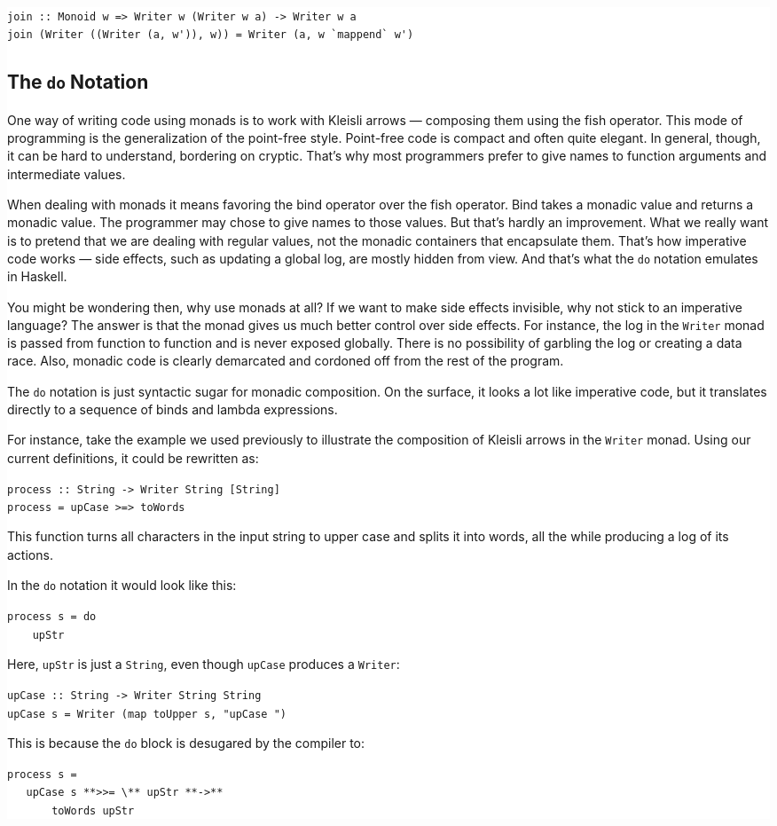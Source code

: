 ```text
join :: Monoid w => Writer w (Writer w a) -> Writer w a
join (Writer ((Writer (a, w')), w)) = Writer (a, w `mappend` w')
```

## The `do` Notation

One way of writing code using monads is to work with Kleisli arrows — composing them using the fish operator. This mode of programming is the generalization of the point-free style. Point-free code is compact and often quite elegant. In general, though, it can be hard to understand, bordering on cryptic. That’s why most programmers prefer to give names to function arguments and intermediate values.

When dealing with monads it means favoring the bind operator over the fish operator. Bind takes a monadic value and returns a monadic value. The programmer may chose to give names to those values. But that’s hardly an improvement. What we really want is to pretend that we are dealing with regular values, not the monadic containers that encapsulate them. That’s how imperative code works — side effects, such as updating a global log, are mostly hidden from view. And that’s what the `do` notation emulates in Haskell.

You might be wondering then, why use monads at all? If we want to make side effects invisible, why not stick to an imperative language? The answer is that the monad gives us much better control over side effects. For instance, the log in the `Writer` monad is passed from function to function and is never exposed globally. There is no possibility of garbling the log or creating a data race. Also, monadic code is clearly demarcated and cordoned off from the rest of the program.

The `do` notation is just syntactic sugar for monadic composition. On the surface, it looks a lot like imperative code, but it translates directly to a sequence of binds and lambda expressions.

For instance, take the example we used previously to illustrate the composition of Kleisli arrows in the `Writer` monad. Using our current definitions, it could be rewritten as:

```text
process :: String -> Writer String [String]
process = upCase >=> toWords
```

This function turns all characters in the input string to upper case and splits it into words, all the while producing a log of its actions.

In the `do` notation it would look like this:

```text
process s = do
    upStr 
```

Here, `upStr` is just a `String`, even though `upCase` produces a `Writer`:

```text
upCase :: String -> Writer String String
upCase s = Writer (map toUpper s, "upCase ")
```

This is because the `do` block is desugared by the compiler to:

```text
process s = 
   upCase s **>>= \** upStr **->**
       toWords upStr
```
